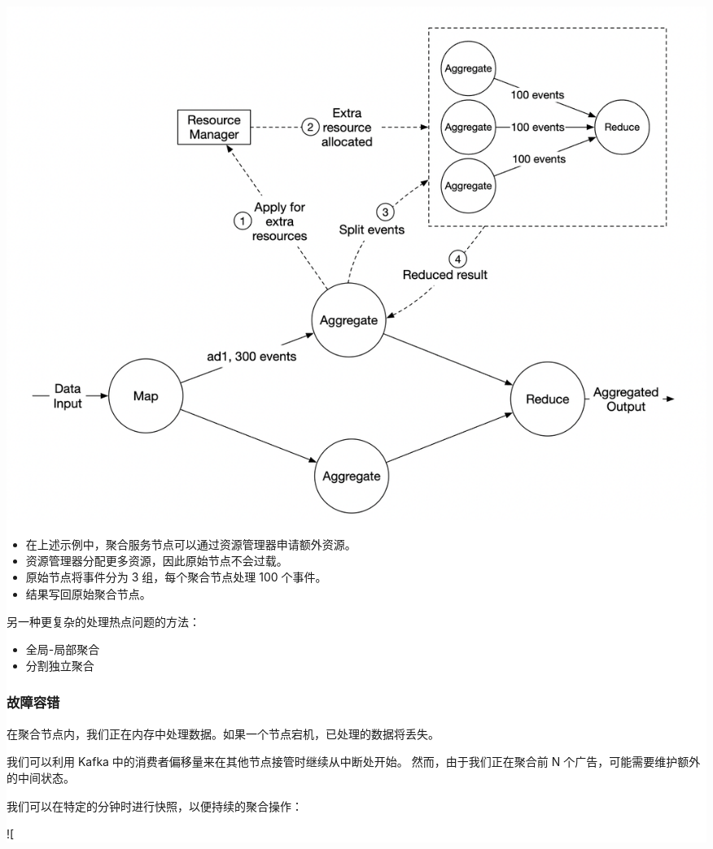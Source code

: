 ![hotspot-issue](../image/system-design-308.png)

- 在上述示例中，聚合服务节点可以通过资源管理器申请额外资源。
- 资源管理器分配更多资源，因此原始节点不会过载。
- 原始节点将事件分为 3 组，每个聚合节点处理 100 个事件。
- 结果写回原始聚合节点。

另一种更复杂的处理热点问题的方法：

- 全局-局部聚合
- 分割独立聚合

### 故障容错

在聚合节点内，我们正在内存中处理数据。如果一个节点宕机，已处理的数据将丢失。

我们可以利用 Kafka 中的消费者偏移量来在其他节点接管时继续从中断处开始。
然而，由于我们正在聚合前 N 个广告，可能需要维护额外的中间状态。

我们可以在特定的分钟时进行快照，以便持续的聚合操作：

![
